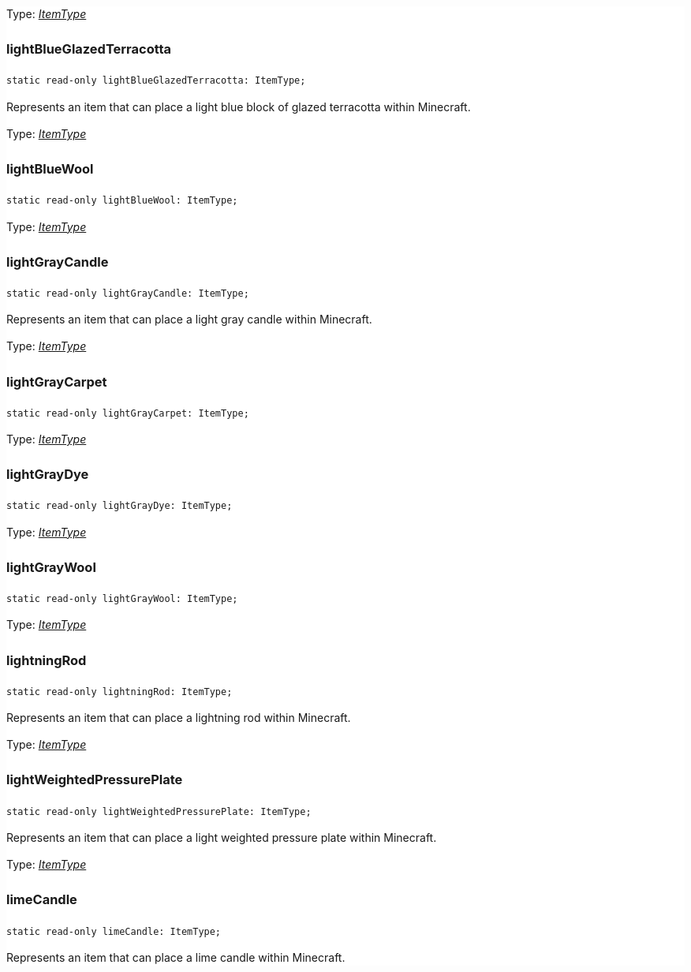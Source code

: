 Type: [*ItemType*](ItemType.md)

### **lightBlueGlazedTerracotta**
`static read-only lightBlueGlazedTerracotta: ItemType;`

Represents an item that can place a light blue block of glazed terracotta within Minecraft.

Type: [*ItemType*](ItemType.md)

### **lightBlueWool**
`static read-only lightBlueWool: ItemType;`

Type: [*ItemType*](ItemType.md)

### **lightGrayCandle**
`static read-only lightGrayCandle: ItemType;`

Represents an item that can place a light gray candle within Minecraft.

Type: [*ItemType*](ItemType.md)

### **lightGrayCarpet**
`static read-only lightGrayCarpet: ItemType;`

Type: [*ItemType*](ItemType.md)

### **lightGrayDye**
`static read-only lightGrayDye: ItemType;`

Type: [*ItemType*](ItemType.md)

### **lightGrayWool**
`static read-only lightGrayWool: ItemType;`

Type: [*ItemType*](ItemType.md)

### **lightningRod**
`static read-only lightningRod: ItemType;`

Represents an item that can place a lightning rod within Minecraft.

Type: [*ItemType*](ItemType.md)

### **lightWeightedPressurePlate**
`static read-only lightWeightedPressurePlate: ItemType;`

Represents an item that can place a light weighted pressure plate within Minecraft.

Type: [*ItemType*](ItemType.md)

### **limeCandle**
`static read-only limeCandle: ItemType;`

Represents an item that can place a lime candle within Minecraft.
